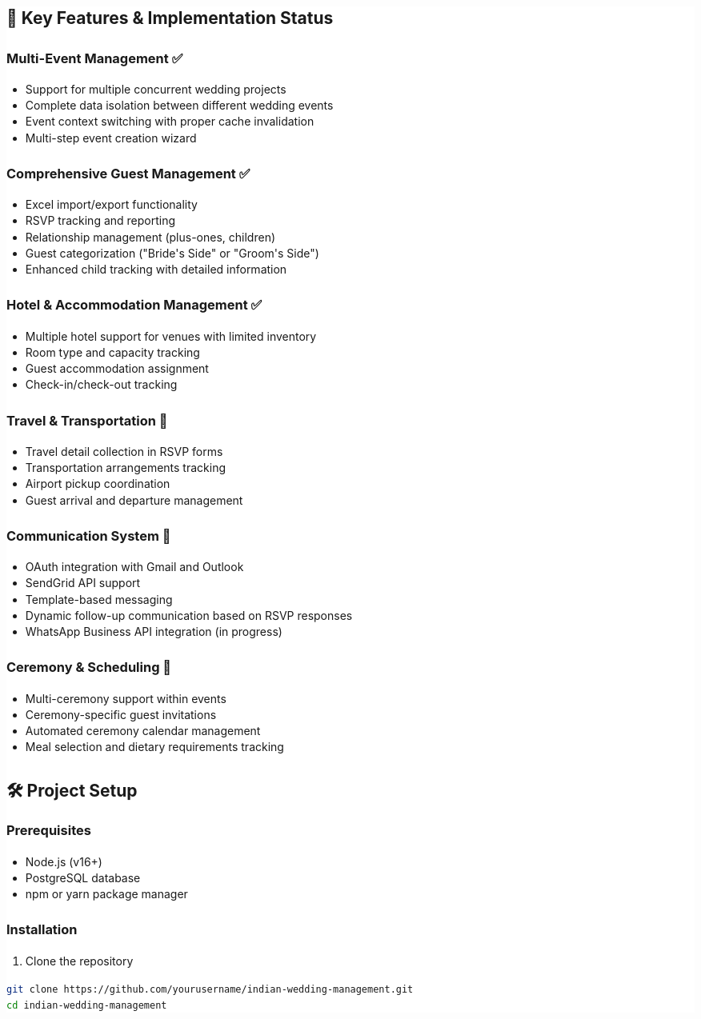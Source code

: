 ## 🚀 Key Features & Implementation Status

### Multi-Event Management ✅
- Support for multiple concurrent wedding projects
- Complete data isolation between different wedding events
- Event context switching with proper cache invalidation
- Multi-step event creation wizard

### Comprehensive Guest Management ✅
- Excel import/export functionality
- RSVP tracking and reporting
- Relationship management (plus-ones, children)
- Guest categorization ("Bride's Side" or "Groom's Side")
- Enhanced child tracking with detailed information

### Hotel & Accommodation Management ✅
- Multiple hotel support for venues with limited inventory
- Room type and capacity tracking
- Guest accommodation assignment
- Check-in/check-out tracking

### Travel & Transportation 🔄
- Travel detail collection in RSVP forms
- Transportation arrangements tracking
- Airport pickup coordination
- Guest arrival and departure management

### Communication System 🔄
- OAuth integration with Gmail and Outlook
- SendGrid API support
- Template-based messaging
- Dynamic follow-up communication based on RSVP responses
- WhatsApp Business API integration (in progress)

### Ceremony & Scheduling 🔄
- Multi-ceremony support within events
- Ceremony-specific guest invitations
- Automated ceremony calendar management
- Meal selection and dietary requirements tracking

## 🛠️ Project Setup

### Prerequisites
- Node.js (v16+)
- PostgreSQL database
- npm or yarn package manager

### Installation
1. Clone the repository
```bash
git clone https://github.com/yourusername/indian-wedding-management.git
cd indian-wedding-management
```
